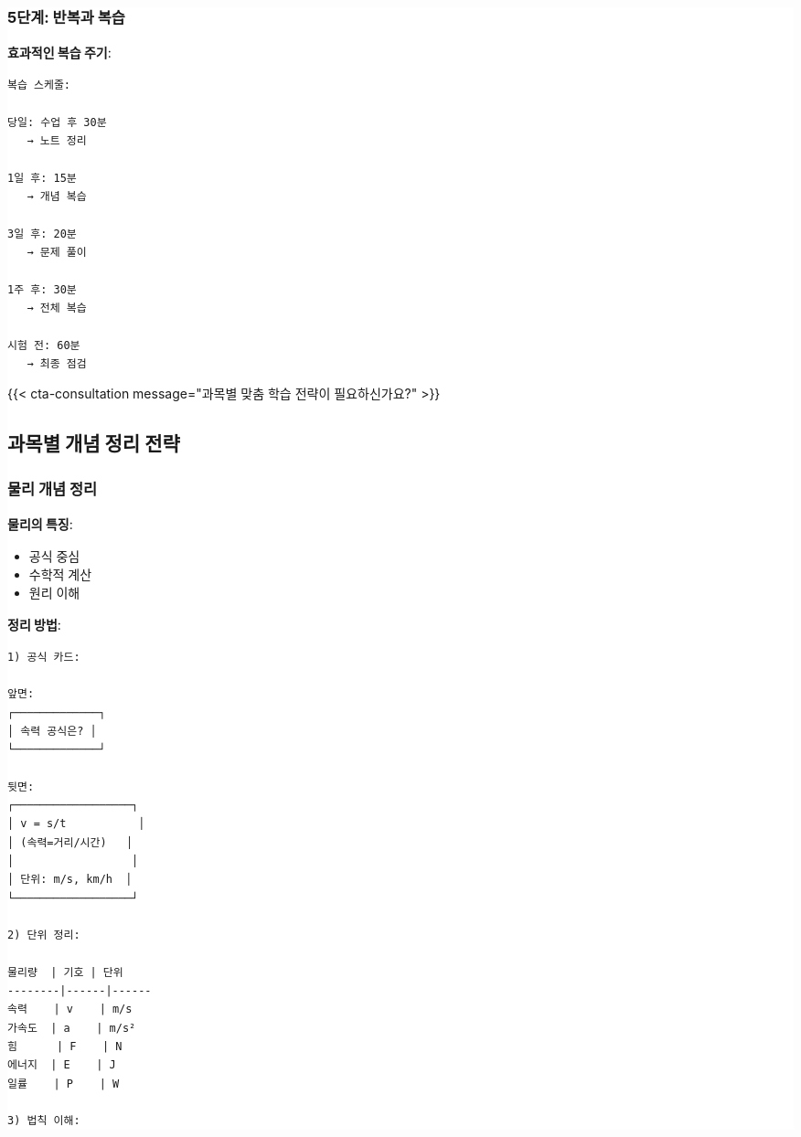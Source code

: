 ```
```

### 5단계: 반복과 복습

**효과적인 복습 주기**:

```
복습 스케줄:

당일: 수업 후 30분
   → 노트 정리

1일 후: 15분
   → 개념 복습

3일 후: 20분
   → 문제 풀이

1주 후: 30분
   → 전체 복습

시험 전: 60분
   → 최종 점검
```

{{< cta-consultation message="과목별 맞춤 학습 전략이 필요하신가요?" >}}

## 과목별 개념 정리 전략

### 물리 개념 정리

**물리의 특징**:
- 공식 중심
- 수학적 계산
- 원리 이해

**정리 방법**:

```
1) 공식 카드:

앞면:
┌─────────────┐
│ 속력 공식은? │
└─────────────┘

뒷면:
┌──────────────────┐
│ v = s/t           │
│ (속력=거리/시간)   │
│                  │
│ 단위: m/s, km/h  │
└──────────────────┘

2) 단위 정리:

물리량  | 기호 | 단위
--------|------|------
속력    | v    | m/s
가속도  | a    | m/s²
힘      | F    | N
에너지  | E    | J
일률    | P    | W

3) 법칙 이해:
```